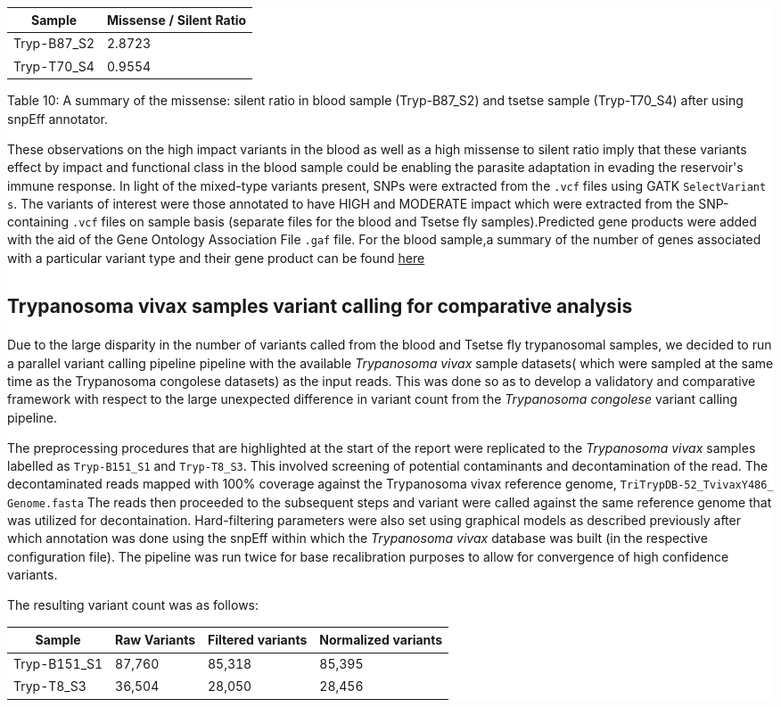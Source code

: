 | Sample | Missense / Silent Ratio|
|--------|------------------------|
|Tryp-B87_S2|2.8723|
|Tryp-T70_S4|0.9554|

Table 10: A summary of the missense: silent ratio in blood sample (Tryp-B87_S2) and tsetse sample (Tryp-T70_S4) after using snpEff annotator.

These observations on the high impact variants in the blood as well as a high missense to silent ratio imply that these variants effect by impact and functional class in the blood sample could be enabling the parasite adaptation in evading the reservoir's immune response.
In light of the mixed-type variants present, SNPs were extracted from the `.vcf` files using GATK `SelectVariants`. The variants of interest were those annotated to have
HIGH and MODERATE impact which were extracted from the SNP-containing `.vcf` files on sample basis (separate files for the blood and Tsetse fly samples).Predicted gene products were added with the aid of the Gene Ontology Association File `.gaf` file.
For the blood sample,a summary of the number of genes associated with a particular variant type and their gene product can be found [here](https://docs.google.com/spreadsheets/d/1T2gw39u6QEzc-7KD21ZFPunV-7cLDx12nJyf3qD08e8/edit?usp=sharing) 

## Trypanosoma vivax samples variant calling for comparative analysis
Due to the large disparity in the number of variants called from the blood and Tsetse fly trypanosomal samples, we decided to run a parallel variant calling pipeline
pipeline with the available *Trypanosoma vivax* sample datasets( which were sampled at the same time as the Trypanosoma congolese datasets) as the input reads. This
was done so as to develop a validatory and comparative framework with respect to the large unexpected difference in variant count from the *Trypanosoma congolese*
variant calling pipeline.

The preprocessing procedures that are highlighted at the start of the report were replicated to the *Trypanosoma vivax* samples labelled as `Tryp-B151_S1` and
`Tryp-T8_S3`. This involved screening of potential contaminants and decontamination of the read. The decontaminated reads mapped with 100% coverage against the
Trypanosoma vivax reference genome, `TriTrypDB-52_TvivaxY486_Genome.fasta` The reads then proceeded to the subsequent steps and variant were called against the same
reference genome that was utilized for decontaination. Hard-filtering parameters were also set using graphical models as described previously after which annotation
was done using the snpEff within which the *Trypanosoma vivax* database was built (in the respective configuration file).
The pipeline was run twice for base recalibration purposes to allow for convergence of high confidence variants.

The resulting variant count was as follows:

| Sample | Raw Variants | Filtered variants | Normalized variants |
|--------|-------------|-------------------|-----------------|
| Tryp-B151_S1 | 87,760 | 85,318 | 85,395 |
| Tryp-T8_S3 | 36,504 | 28,050 | 28,456 |
